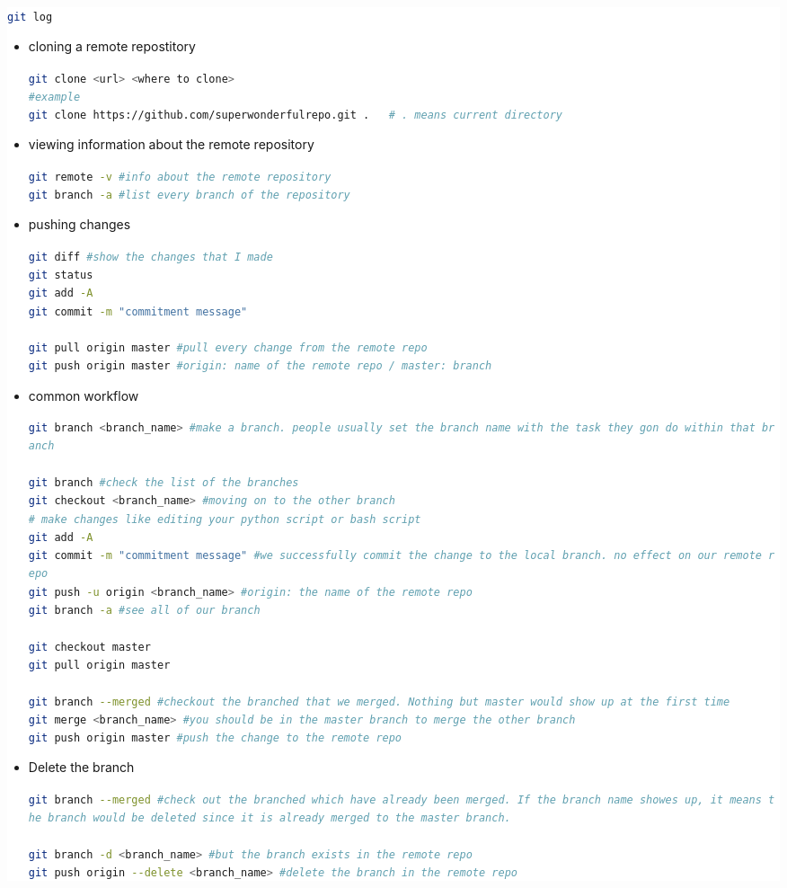  ```bash
  git log
  ```

+ cloning a remote repostitory

  ```bash
  git clone <url> <where to clone>
  #example
  git clone https://github.com/superwonderfulrepo.git .   # . means current directory 
  ```

+ viewing information about the remote repository

  ```bash
  git remote -v #info about the remote repository
  git branch -a #list every branch of the repository
  ```

+ pushing changes

  ```bash
  git diff #show the changes that I made
  git status
  git add -A
  git commit -m "commitment message"
  
  git pull origin master #pull every change from the remote repo
  git push origin master #origin: name of the remote repo / master: branch
  ```

+ common workflow

  ```bash
  git branch <branch_name> #make a branch. people usually set the branch name with the task they gon do within that branch
  
  git branch #check the list of the branches
  git checkout <branch_name> #moving on to the other branch 
  # make changes like editing your python script or bash script
  git add -A
  git commit -m "commitment message" #we successfully commit the change to the local branch. no effect on our remote repo
  git push -u origin <branch_name> #origin: the name of the remote repo
  git branch -a #see all of our branch
  
  git checkout master
  git pull origin master
  
  git branch --merged #checkout the branched that we merged. Nothing but master would show up at the first time
  git merge <branch_name> #you should be in the master branch to merge the other branch
  git push origin master #push the change to the remote repo
  ```

+ Delete the branch

  ```bash
  git branch --merged #check out the branched which have already been merged. If the branch name showes up, it means the branch would be deleted since it is already merged to the master branch.
  
  git branch -d <branch_name> #but the branch exists in the remote repo
  git push origin --delete <branch_name> #delete the branch in the remote repo
  ```
